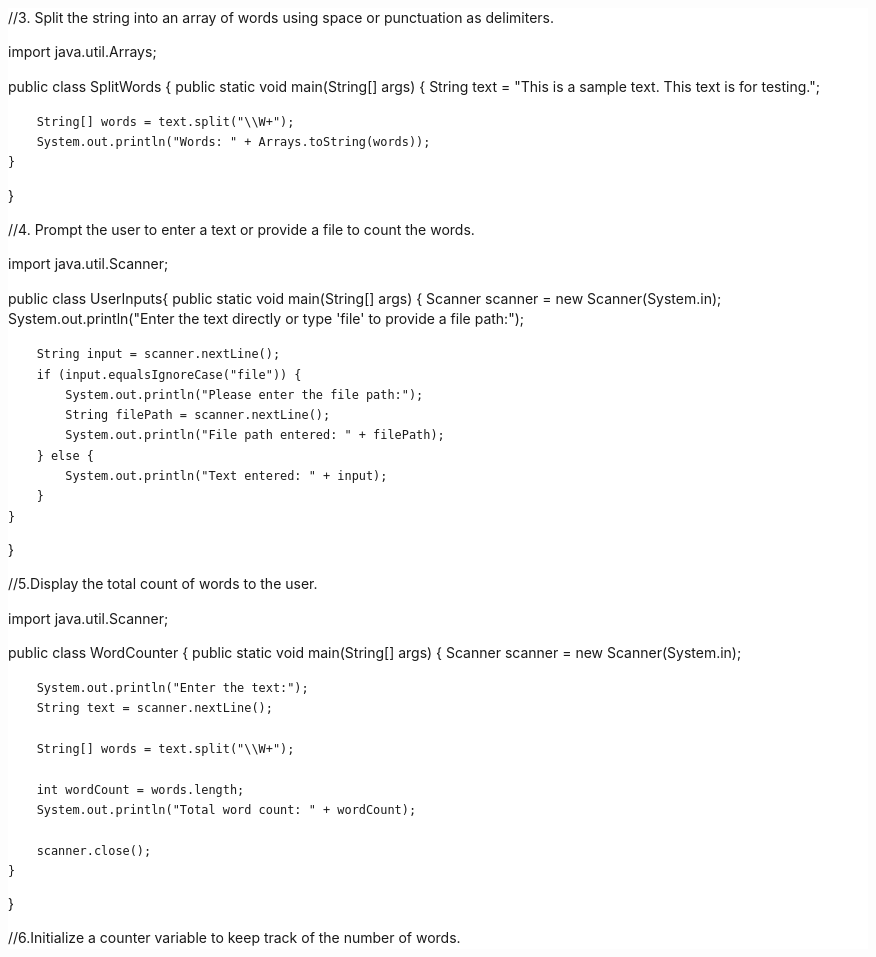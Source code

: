 
//3. Split the string into an array of words using space or punctuation as delimiters.


import java.util.Arrays;

public class SplitWords {
    public static void main(String[] args) {
        String text = "This is a sample text. This text is for testing.";

        String[] words = text.split("\\W+");
        System.out.println("Words: " + Arrays.toString(words));
    }
}


//4. Prompt the user to enter a text or provide a file to count the words.


import java.util.Scanner;

public class UserInputs{
    public static void main(String[] args) {
        Scanner scanner = new Scanner(System.in);
        System.out.println("Enter the text directly or type 'file' to provide a file path:");

        String input = scanner.nextLine();
        if (input.equalsIgnoreCase("file")) {
            System.out.println("Please enter the file path:");
            String filePath = scanner.nextLine();
            System.out.println("File path entered: " + filePath);
        } else {
            System.out.println("Text entered: " + input);
        }
    }
}


//5.Display the total count of words to the user.

import java.util.Scanner;

public class WordCounter {
    public static void main(String[] args) {
        Scanner scanner = new Scanner(System.in);
        
        System.out.println("Enter the text:");
        String text = scanner.nextLine();
        
        String[] words = text.split("\\W+");
        
        int wordCount = words.length;
        System.out.println("Total word count: " + wordCount);
        
        scanner.close();
    }
}


//6.Initialize a counter variable to keep track of the number of words.
